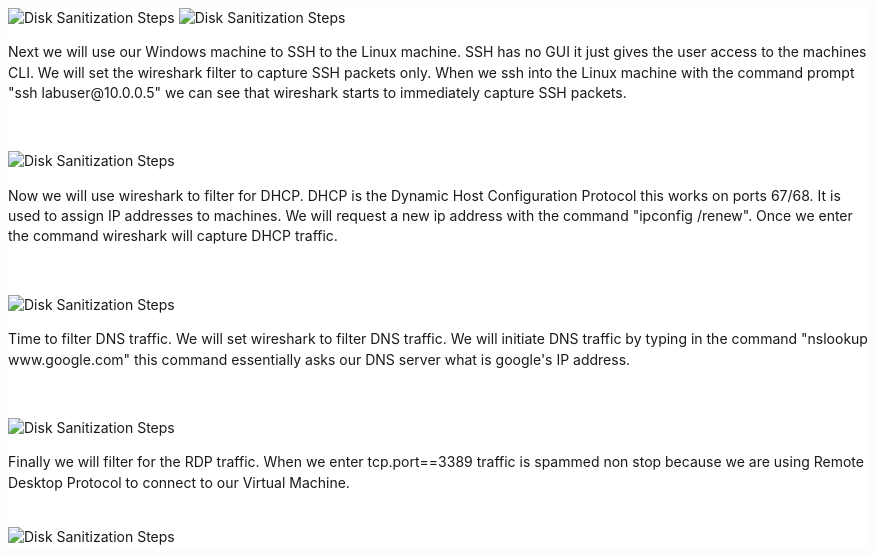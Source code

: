 <p>
<img src="https://i.imgur.com/LoN3XUX.png" height="80%" width="80%" alt="Disk Sanitization Steps"/>
<img src="https://i.imgur.com/BFkQ1ck.png" height="80%" width="80%" alt="Disk Sanitization Steps"/>
</p>
<p>
Next we will use our Windows machine to SSH to the Linux machine. SSH has no GUI it just gives the user access to the machines CLI. We will set the wireshark filter to capture SSH packets only. When we ssh into the Linux machine with the command prompt "ssh labuser@10.0.0.5" we can see that wireshark starts to immediately capture SSH packets.
</p>
<br /><p>
<img src="https://i.imgur.com/aIdVvB7.png" height="80%" width="80%" alt="Disk Sanitization Steps"/>
</p>
<p>
Now we will use wireshark to filter for DHCP. DHCP is the Dynamic Host Configuration Protocol this works on ports 67/68. It is used to assign IP addresses to machines. We will request a new ip address with the command "ipconfig /renew". Once we enter the command wireshark will capture DHCP traffic.


</p>
<br /><p>
<img src="https://i.imgur.com/MZqIhhn.png" height="80%" width="80%" alt="Disk Sanitization Steps"/>
</p>
<p>
Time to filter DNS traffic. We will set wireshark to filter DNS traffic. We will initiate DNS traffic by typing in the command "nslookup www.google.com" this command essentially asks our DNS server what is google's IP address.
</p>
<br /><p>
<img src="https://i.imgur.com/rEwmqDM.png" height="80%" width="80%" alt="Disk Sanitization Steps"/>
</p>
<p>
Finally we will filter for the RDP traffic. When we enter tcp.port==3389 traffic is spammed non stop because we are using Remote Desktop Protocol to connect to our Virtual Machine.

</p>
<br />
<img src="https://i.imgur.com/XKRYMHn.png" height="80%" width="80%" alt="Disk Sanitization Steps"/>
